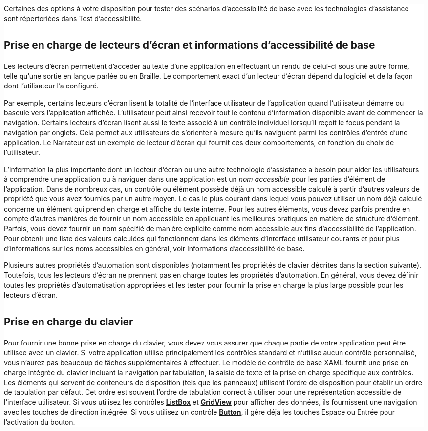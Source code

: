 Certaines des options à votre disposition pour tester des scénarios d’accessibilité de base avec les technologies d’assistance sont répertoriées dans [Test d’accessibilité](accessibility-testing.md).

<span id="Screen_reader_support_and_basic_accessibility_information"/>
<span id="screen_reader_support_and_basic_accessibility_information"/>
<span id="SCREEN_READER_SUPPORT_AND_BASIC_ACCESSIBILITY_INFORMATION"/>

## <a name="screen-reader-support-and-basic-accessibility-information"></a>Prise en charge de lecteurs d’écran et informations d’accessibilité de base

Les lecteurs d’écran permettent d’accéder au texte d’une application en effectuant un rendu de celui-ci sous une autre forme, telle qu’une sortie en langue parlée ou en Braille. Le comportement exact d’un lecteur d’écran dépend du logiciel et de la façon dont l’utilisateur l’a configuré.

Par exemple, certains lecteurs d’écran lisent la totalité de l’interface utilisateur de l’application quand l’utilisateur démarre ou bascule vers l’application affichée. L’utilisateur peut ainsi recevoir tout le contenu d’information disponible avant de commencer la navigation. Certains lecteurs d’écran lisent aussi le texte associé à un contrôle individuel lorsqu’il reçoit le focus pendant la navigation par onglets. Cela permet aux utilisateurs de s’orienter à mesure qu’ils naviguent parmi les contrôles d’entrée d’une application. Le Narrateur est un exemple de lecteur d’écran qui fournit ces deux comportements, en fonction du choix de l’utilisateur.

L’information la plus importante dont un lecteur d’écran ou une autre technologie d’assistance a besoin pour aider les utilisateurs à comprendre une application ou à naviguer dans une application est un *nom accessible* pour les parties d’élément de l’application. Dans de nombreux cas, un contrôle ou élément possède déjà un nom accessible calculé à partir d’autres valeurs de propriété que vous avez fournies par un autre moyen. Le cas le plus courant dans lequel vous pouvez utiliser un nom déjà calculé concerne un élément qui prend en charge et affiche du texte interne. Pour les autres éléments, vous devez parfois prendre en compte d’autres manières de fournir un nom accessible en appliquant les meilleures pratiques en matière de structure d’élément. Parfois, vous devez fournir un nom spécifié de manière explicite comme nom accessible aux fins d’accessibilité de l’application. Pour obtenir une liste des valeurs calculées qui fonctionnent dans les éléments d’interface utilisateur courants et pour plus d’informations sur les noms accessibles en général, voir [Informations d’accessibilité de base](basic-accessibility-information.md).

Plusieurs autres propriétés d’automation sont disponibles (notamment les propriétés de clavier décrites dans la section suivante). Toutefois, tous les lecteurs d’écran ne prennent pas en charge toutes les propriétés d’automation. En général, vous devez définir toutes les propriétés d’automatisation appropriées et les tester pour fournir la prise en charge la plus large possible pour les lecteurs d’écran.

<span id="Keyboard_support"/>
<span id="keyboard_support"/>
<span id="KEYBOARD_SUPPORT"/>

## <a name="keyboard-support"></a>Prise en charge du clavier

Pour fournir une bonne prise en charge du clavier, vous devez vous assurer que chaque partie de votre application peut être utilisée avec un clavier. Si votre application utilise principalement les contrôles standard et n’utilise aucun contrôle personnalisé, vous n’aurez pas beaucoup de tâches supplémentaires à effectuer. Le modèle de contrôle de base XAML fournit une prise en charge intégrée du clavier incluant la navigation par tabulation, la saisie de texte et la prise en charge spécifique aux contrôles. Les éléments qui servent de conteneurs de disposition (tels que les panneaux) utilisent l’ordre de disposition pour établir un ordre de tabulation par défaut. Cet ordre est souvent l’ordre de tabulation correct à utiliser pour une représentation accessible de l’interface utilisateur. Si vous utilisez les contrôles [**ListBox**](https://docs.microsoft.com/uwp/api/Windows.UI.Xaml.Controls.ListBox) et [**GridView**](https://docs.microsoft.com/uwp/api/Windows.UI.Xaml.Controls.GridView) pour afficher des données, ils fournissent une navigation avec les touches de direction intégrée. Si vous utilisez un contrôle [**Button**](https://docs.microsoft.com/uwp/api/Windows.UI.Xaml.Controls.Button), il gère déjà les touches Espace ou Entrée pour l’activation du bouton.
